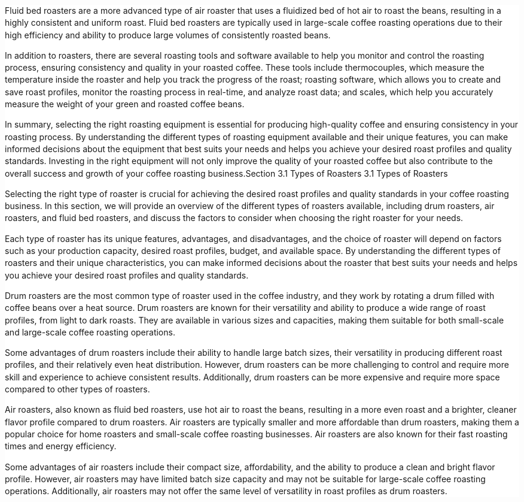 Fluid bed roasters are a more advanced type of air roaster that uses a fluidized bed of hot air to roast the beans, resulting in a highly consistent and uniform roast. Fluid bed roasters are typically used in large-scale coffee roasting operations due to their high efficiency and ability to produce large volumes of consistently roasted beans.

In addition to roasters, there are several roasting tools and software available to help you monitor and control the roasting process, ensuring consistency and quality in your roasted coffee. These tools include thermocouples, which measure the temperature inside the roaster and help you track the progress of the roast; roasting software, which allows you to create and save roast profiles, monitor the roasting process in real-time, and analyze roast data; and scales, which help you accurately measure the weight of your green and roasted coffee beans.

In summary, selecting the right roasting equipment is essential for producing high-quality coffee and ensuring consistency in your roasting process. By understanding the different types of roasting equipment available and their unique features, you can make informed decisions about the equipment that best suits your needs and helps you achieve your desired roast profiles and quality standards. Investing in the right equipment will not only improve the quality of your roasted coffee but also contribute to the overall success and growth of your coffee roasting business.Section 3.1 Types of Roasters
3.1 Types of Roasters

Selecting the right type of roaster is crucial for achieving the desired roast profiles and quality standards in your coffee roasting business. In this section, we will provide an overview of the different types of roasters available, including drum roasters, air roasters, and fluid bed roasters, and discuss the factors to consider when choosing the right roaster for your needs.

Each type of roaster has its unique features, advantages, and disadvantages, and the choice of roaster will depend on factors such as your production capacity, desired roast profiles, budget, and available space. By understanding the different types of roasters and their unique characteristics, you can make informed decisions about the roaster that best suits your needs and helps you achieve your desired roast profiles and quality standards.

Drum roasters are the most common type of roaster used in the coffee industry, and they work by rotating a drum filled with coffee beans over a heat source. Drum roasters are known for their versatility and ability to produce a wide range of roast profiles, from light to dark roasts. They are available in various sizes and capacities, making them suitable for both small-scale and large-scale coffee roasting operations.

Some advantages of drum roasters include their ability to handle large batch sizes, their versatility in producing different roast profiles, and their relatively even heat distribution. However, drum roasters can be more challenging to control and require more skill and experience to achieve consistent results. Additionally, drum roasters can be more expensive and require more space compared to other types of roasters.

Air roasters, also known as fluid bed roasters, use hot air to roast the beans, resulting in a more even roast and a brighter, cleaner flavor profile compared to drum roasters. Air roasters are typically smaller and more affordable than drum roasters, making them a popular choice for home roasters and small-scale coffee roasting businesses. Air roasters are also known for their fast roasting times and energy efficiency.

Some advantages of air roasters include their compact size, affordability, and the ability to produce a clean and bright flavor profile. However, air roasters may have limited batch size capacity and may not be suitable for large-scale coffee roasting operations. Additionally, air roasters may not offer the same level of versatility in roast profiles as drum roasters.
